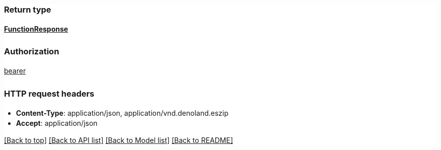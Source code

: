 ### Return type

[**FunctionResponse**](FunctionResponse.md)

### Authorization

[bearer](../README.md#bearer)

### HTTP request headers

 - **Content-Type**: application/json, application/vnd.denoland.eszip
 - **Accept**: application/json

[[Back to top]](#) [[Back to API list]](../README.md#documentation-for-api-endpoints) [[Back to Model list]](../README.md#documentation-for-models) [[Back to README]](../README.md)

